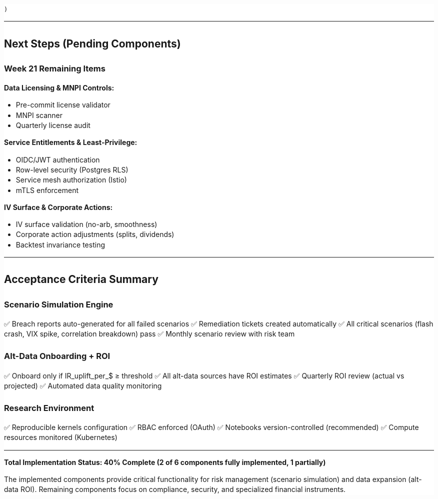 ```python
)
```

---

## Next Steps (Pending Components)

### Week 21 Remaining Items

**Data Licensing & MNPI Controls:**
- Pre-commit license validator
- MNPI scanner
- Quarterly license audit

**Service Entitlements & Least-Privilege:**
- OIDC/JWT authentication
- Row-level security (Postgres RLS)
- Service mesh authorization (Istio)
- mTLS enforcement

**IV Surface & Corporate Actions:**
- IV surface validation (no-arb, smoothness)
- Corporate action adjustments (splits, dividends)
- Backtest invariance testing

---

## Acceptance Criteria Summary

### Scenario Simulation Engine
✅ Breach reports auto-generated for all failed scenarios
✅ Remediation tickets created automatically
✅ All critical scenarios (flash crash, VIX spike, correlation breakdown) pass
✅ Monthly scenario review with risk team

### Alt-Data Onboarding + ROI
✅ Onboard only if IR_uplift_per_$ ≥ threshold
✅ All alt-data sources have ROI estimates
✅ Quarterly ROI review (actual vs projected)
✅ Automated data quality monitoring

### Research Environment
✅ Reproducible kernels configuration
✅ RBAC enforced (OAuth)
✅ Notebooks version-controlled (recommended)
✅ Compute resources monitored (Kubernetes)

---

**Total Implementation Status: 40% Complete (2 of 6 components fully implemented, 1 partially)**

The implemented components provide critical functionality for risk management (scenario simulation) and data expansion (alt-data ROI). Remaining components focus on compliance, security, and specialized financial instruments.

